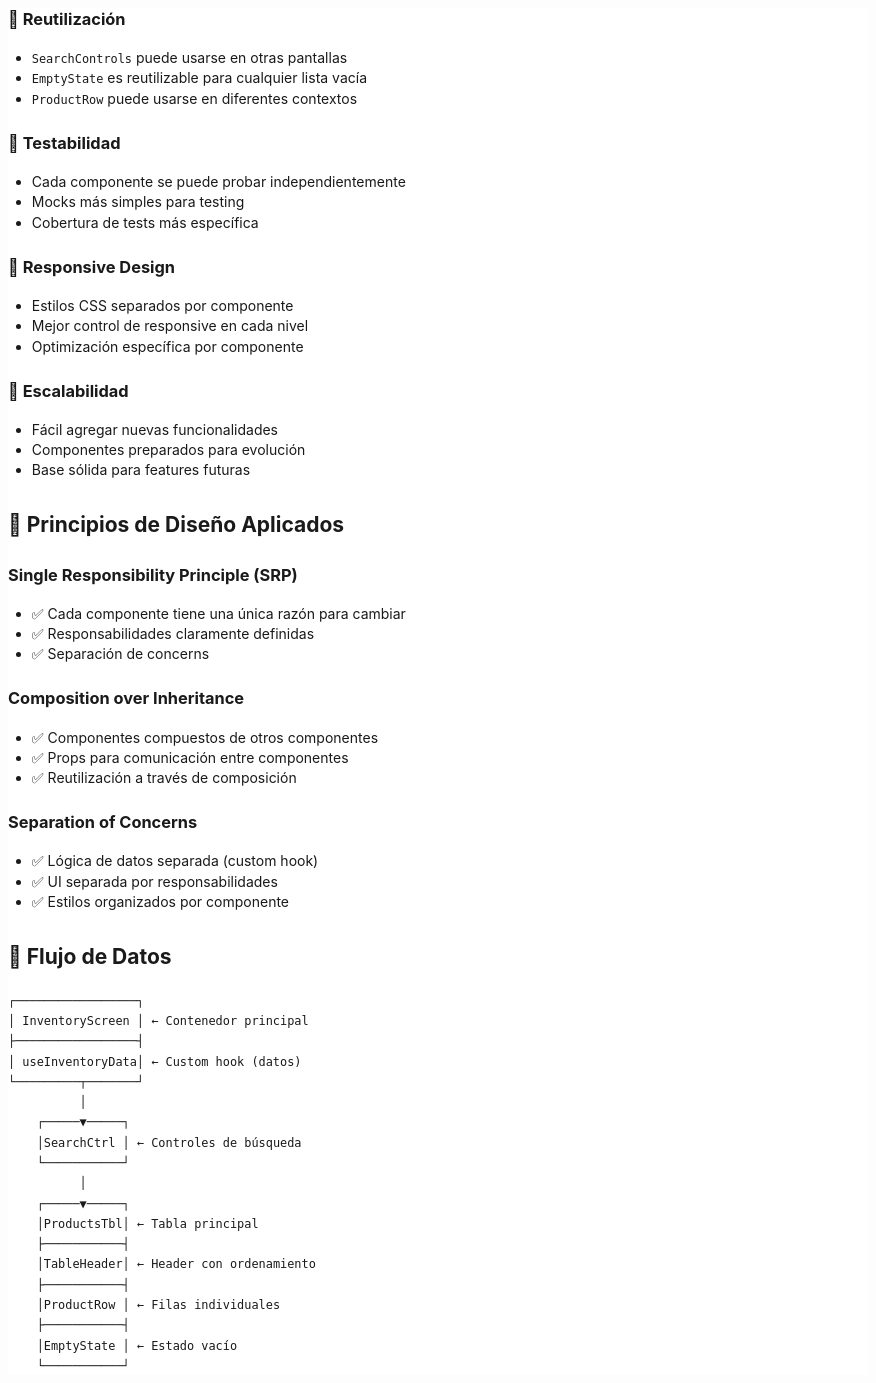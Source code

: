 ### 🔄 **Reutilización**
- `SearchControls` puede usarse en otras pantallas
- `EmptyState` es reutilizable para cualquier lista vacía
- `ProductRow` puede usarse en diferentes contextos

### 🧪 **Testabilidad**
- Cada componente se puede probar independientemente
- Mocks más simples para testing
- Cobertura de tests más específica

### 📱 **Responsive Design**
- Estilos CSS separados por componente
- Mejor control de responsive en cada nivel
- Optimización específica por componente

### 🔧 **Escalabilidad**
- Fácil agregar nuevas funcionalidades
- Componentes preparados para evolución
- Base sólida para features futuras

## 🎯 Principios de Diseño Aplicados

### **Single Responsibility Principle (SRP)**
- ✅ Cada componente tiene una única razón para cambiar
- ✅ Responsabilidades claramente definidas
- ✅ Separación de concerns

### **Composition over Inheritance**
- ✅ Componentes compuestos de otros componentes
- ✅ Props para comunicación entre componentes
- ✅ Reutilización a través de composición

### **Separation of Concerns**
- ✅ Lógica de datos separada (custom hook)
- ✅ UI separada por responsabilidades
- ✅ Estilos organizados por componente

## 🔄 Flujo de Datos

```
┌─────────────────┐
│ InventoryScreen │ ← Contenedor principal
├─────────────────┤
│ useInventoryData│ ← Custom hook (datos)
└─────────┬───────┘
          │
    ┌─────▼─────┐
    │SearchCtrl │ ← Controles de búsqueda
    └───────────┘
          │
    ┌─────▼─────┐
    │ProductsTbl│ ← Tabla principal
    ├───────────┤
    │TableHeader│ ← Header con ordenamiento
    ├───────────┤
    │ProductRow │ ← Filas individuales
    ├───────────┤
    │EmptyState │ ← Estado vacío
    └───────────┘
```
